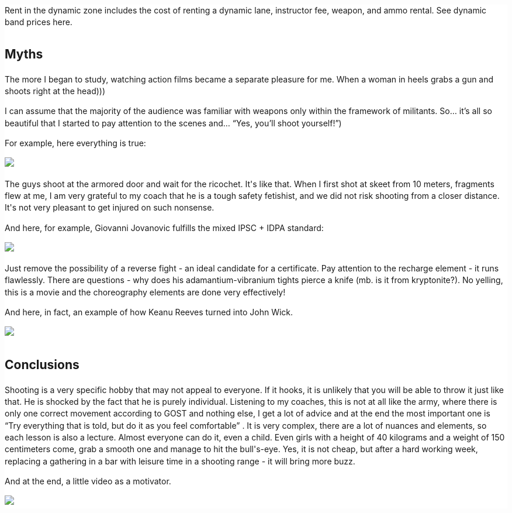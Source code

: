 Rent in the dynamic zone includes the cost of renting a dynamic lane, instructor fee, weapon, and ammo rental. See dynamic band prices here.

## Myths

The more I began to study, watching action films became a separate pleasure for me. When a woman in heels grabs a gun and shoots right at the head)))

I can assume that the majority of the audience was familiar with weapons only within the framework of militants. So… it’s all so beautiful that I started to pay attention to the scenes and… “Yes, you’ll shoot yourself!”)

For example, here everything is true:

[![](https://res.cloudinary.com/marcomontalbano/image/upload/v1668989344/video_to_markdown/images/youtube--qHuK1UGbkA8-c05b58ac6eb4c4700831b2b3070cd403.jpg)](https://www.youtube.com/watch?v=qHuK1UGbkA8 "")

The guys shoot at the armored door and wait for the ricochet. It's like that. When I first shot at skeet from 10 meters, fragments flew at me, I am very grateful to my coach that he is a tough safety fetishist, and we did not risk shooting from a closer distance. It's not very pleasant to get injured on such nonsense.

And here, for example, Giovanni Jovanovic fulfills the mixed IPSC + IDPA standard:

[![](https://res.cloudinary.com/marcomontalbano/image/upload/v1668989401/video_to_markdown/images/youtube--xSM_nz6gKOI-c05b58ac6eb4c4700831b2b3070cd403.jpg)](https://www.youtube.com/watch?v=xSM_nz6gKOI "")

Just remove the possibility of a reverse fight - an ideal candidate for a certificate. Pay attention to the recharge element - it runs flawlessly. There are questions - why does his adamantium-vibranium tights pierce a knife (mb. is it from kryptonite?). No yelling, this is a movie and the choreography elements are done very effectively!

And here, in fact, an example of how Keanu Reeves turned into John Wick.

[![](https://res.cloudinary.com/marcomontalbano/image/upload/v1668989723/video_to_markdown/images/youtube--csNtj77Nmps-c05b58ac6eb4c4700831b2b3070cd403.jpg)](https://www.youtube.com/watch?v=csNtj77Nmps "")

## Conclusions

Shooting is a very specific hobby that may not appeal to everyone. If it hooks, it is unlikely that you will be able to throw it just like that. He is shocked by the fact that he is purely individual. Listening to my coaches, this is not at all like the army, where there is only one correct movement according to GOST and nothing else, I get a lot of advice and at the end the most important one is “Try everything that is told, but do it as you feel comfortable” . It is very complex, there are a lot of nuances and elements, so each lesson is also a lecture. Almost everyone can do it, even a child. Even girls with a height of 40 kilograms and a weight of 150 centimeters come, grab a smooth one and manage to hit the bull's-eye. Yes, it is not cheap, but after a hard working week, replacing a gathering in a bar with leisure time in a shooting range - it will bring more buzz.

And at the end, a little video as a motivator.

[![](https://res.cloudinary.com/marcomontalbano/image/upload/v1668990031/video_to_markdown/images/youtube--boN65zpsn6Y-c05b58ac6eb4c4700831b2b3070cd403.jpg)](https://www.youtube.com/watch?v=boN65zpsn6Y "")
